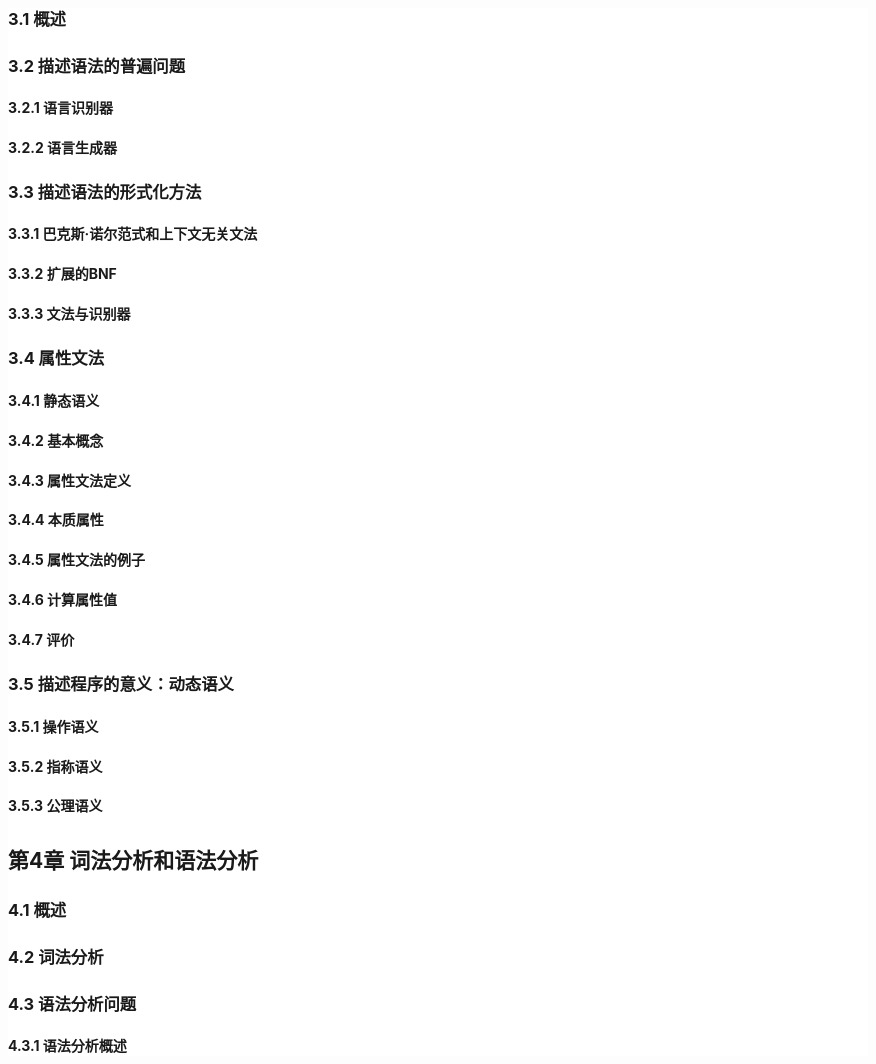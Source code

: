 ### 3.1 概述

### 3.2 描述语法的普遍问题

#### 3.2.1 语言识别器

#### 3.2.2 语言生成器

### 3.3 描述语法的形式化方法

#### 3.3.1 巴克斯·诺尔范式和上下文无关文法

#### 3.3.2 扩展的BNF

#### 3.3.3 文法与识别器

### 3.4 属性文法

#### 3.4.1 静态语义

#### 3.4.2 基本概念

#### 3.4.3 属性文法定义

#### 3.4.4 本质属性

#### 3.4.5 属性文法的例子

#### 3.4.6 计算属性值

#### 3.4.7 评价

### 3.5 描述程序的意义：动态语义

#### 3.5.1 操作语义

#### 3.5.2 指称语义

#### 3.5.3 公理语义

## 第4章 词法分析和语法分析

### 4.1 概述

### 4.2 词法分析

### 4.3 语法分析问题

#### 4.3.1 语法分析概述 
